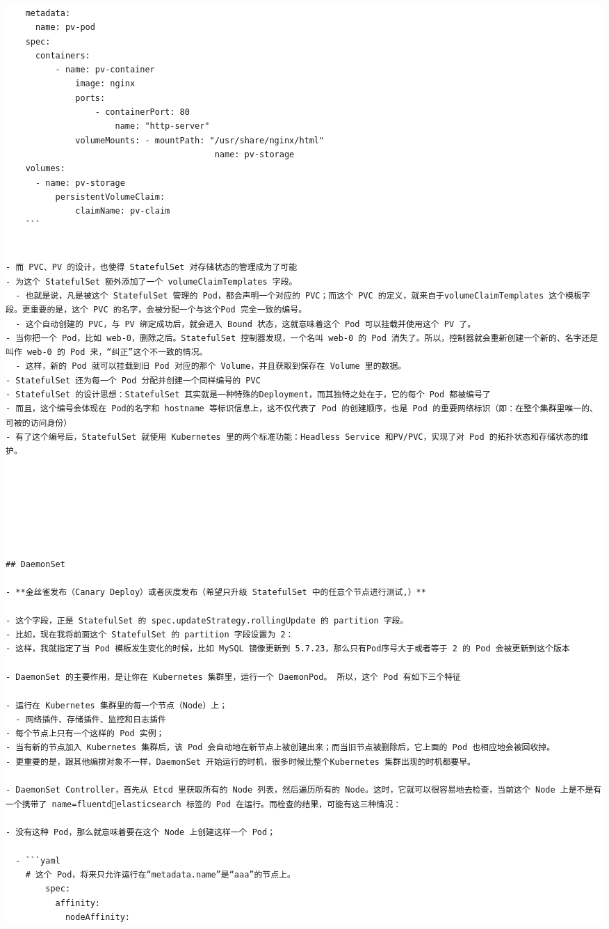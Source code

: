   ```
      metadata: 
      	name: pv-pod 
      spec:
      	containers: 
      		- name: pv-container 
      			image: nginx 
      			ports: 
      				- containerPort: 80 
      					name: "http-server" 
      			volumeMounts: - mountPath: "/usr/share/nginx/html" 
      										name: pv-storage 
      volumes: 
      	- name: pv-storage 
      		persistentVolumeClaim: 
      			claimName: pv-claim
      ```
    
  
- 而 PVC、PV 的设计，也使得 StatefulSet 对存储状态的管理成为了可能
  - 为这个 StatefulSet 额外添加了一个 volumeClaimTemplates 字段。
    - 也就是说，凡是被这个 StatefulSet 管理的 Pod，都会声明一个对应的 PVC；而这个 PVC 的定义，就来自于volumeClaimTemplates 这个模板字段。更重要的是，这个 PVC 的名字，会被分配一个与这个Pod 完全一致的编号。
    - 这个自动创建的 PVC，与 PV 绑定成功后，就会进入 Bound 状态，这就意味着这个 Pod 可以挂载并使用这个 PV 了。
  - 当你把一个 Pod，比如 web-0，删除之后。StatefulSet 控制器发现，一个名叫 web-0 的 Pod 消失了。所以，控制器就会重新创建一个新的、名字还是叫作 web-0 的 Pod 来，“纠正”这个不一致的情况。
    - 这样，新的 Pod 就可以挂载到旧 Pod 对应的那个 Volume，并且获取到保存在 Volume 里的数据。
  - StatefulSet 还为每一个 Pod 分配并创建一个同样编号的 PVC
- StatefulSet 的设计思想：StatefulSet 其实就是一种特殊的Deployment，而其独特之处在于，它的每个 Pod 都被编号了
  - 而且，这个编号会体现在 Pod的名字和 hostname 等标识信息上，这不仅代表了 Pod 的创建顺序，也是 Pod 的重要网络标识（即：在整个集群里唯一的、可被的访问身份）
  - 有了这个编号后，StatefulSet 就使用 Kubernetes 里的两个标准功能：Headless Service 和PV/PVC，实现了对 Pod 的拓扑状态和存储状态的维护。







## DaemonSet

- **金丝雀发布（Canary Deploy）或者灰度发布（希望只升级 StatefulSet 中的任意个节点进行测试,）**

  - 这个字段，正是 StatefulSet 的 spec.updateStrategy.rollingUpdate 的 partition 字段。
  - 比如，现在我将前面这个 StatefulSet 的 partition 字段设置为 2：
  - 这样，我就指定了当 Pod 模板发生变化的时候，比如 MySQL 镜像更新到 5.7.23，那么只有Pod序号大于或者等于 2 的 Pod 会被更新到这个版本

- DaemonSet 的主要作用，是让你在 Kubernetes 集群里，运行一个 DaemonPod。 所以，这个 Pod 有如下三个特征

  - 运行在 Kubernetes 集群里的每一个节点（Node）上；
    - 网络插件、存储插件、监控和日志插件
  - 每个节点上只有一个这样的 Pod 实例；
  - 当有新的节点加入 Kubernetes 集群后，该 Pod 会自动地在新节点上被创建出来；而当旧节点被删除后，它上面的 Pod 也相应地会被回收掉。
  - 更重要的是，跟其他编排对象不一样，DaemonSet 开始运行的时机，很多时候比整个Kubernetes 集群出现的时机都要早。

- DaemonSet Controller，首先从 Etcd 里获取所有的 Node 列表，然后遍历所有的 Node。这时，它就可以很容易地去检查，当前这个 Node 上是不是有一个携带了 name=fluentdelasticsearch 标签的 Pod 在运行。而检查的结果，可能有这三种情况：

  - 没有这种 Pod，那么就意味着要在这个 Node 上创建这样一个 Pod；

    - ```yaml
      # 这个 Pod，将来只允许运行在“metadata.name”是“aaa”的节点上。    
          spec:
            affinity:
              nodeAffinity:
  ```